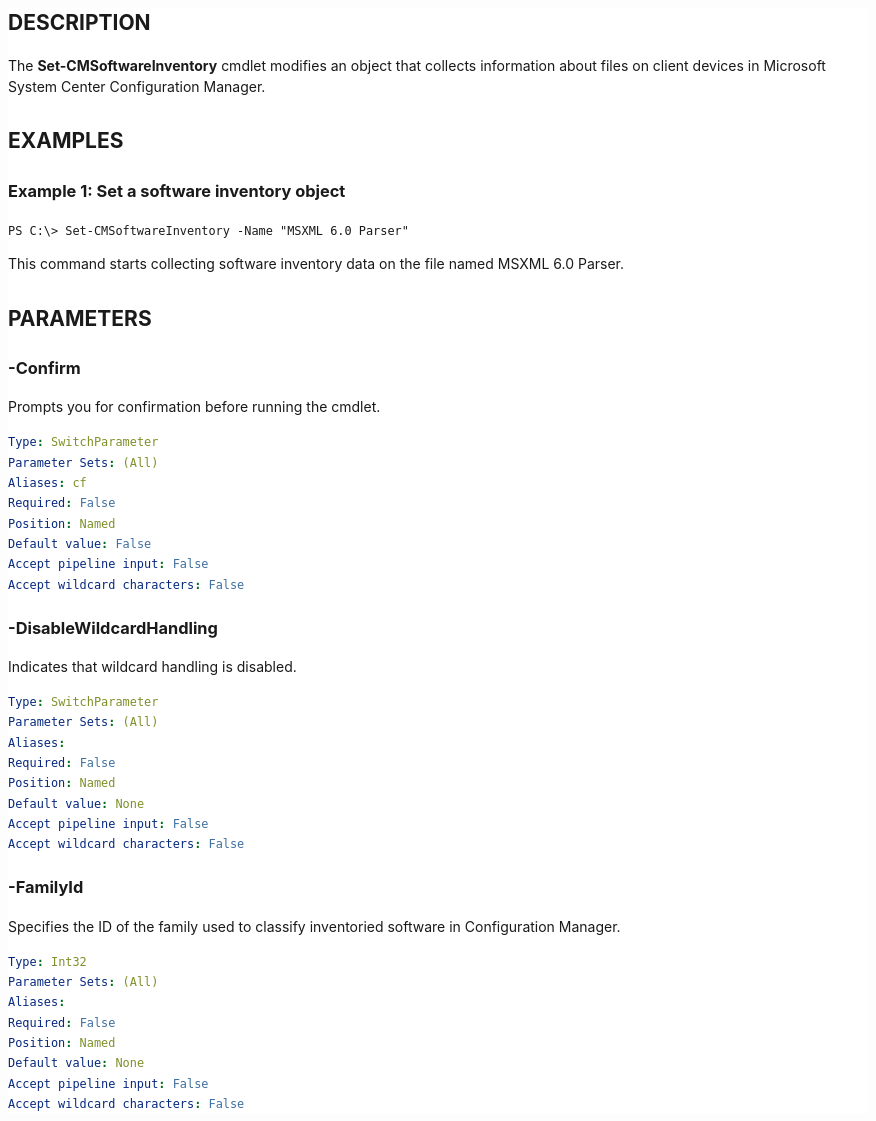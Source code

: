 ## DESCRIPTION
The **Set-CMSoftwareInventory** cmdlet modifies an object that collects information about files on client devices in Microsoft System Center Configuration Manager.

## EXAMPLES

### Example 1: Set a software inventory object
```
PS C:\> Set-CMSoftwareInventory -Name "MSXML 6.0 Parser"
```

This command starts collecting software inventory data on the file named MSXML 6.0 Parser.

## PARAMETERS

### -Confirm
Prompts you for confirmation before running the cmdlet.

```yaml
Type: SwitchParameter
Parameter Sets: (All)
Aliases: cf
Required: False
Position: Named
Default value: False
Accept pipeline input: False
Accept wildcard characters: False
```

### -DisableWildcardHandling
Indicates that wildcard handling is disabled.

```yaml
Type: SwitchParameter
Parameter Sets: (All)
Aliases: 
Required: False
Position: Named
Default value: None
Accept pipeline input: False
Accept wildcard characters: False
```

### -FamilyId
Specifies the ID of the family used to classify inventoried software in Configuration Manager.

```yaml
Type: Int32
Parameter Sets: (All)
Aliases: 
Required: False
Position: Named
Default value: None
Accept pipeline input: False
Accept wildcard characters: False
```
